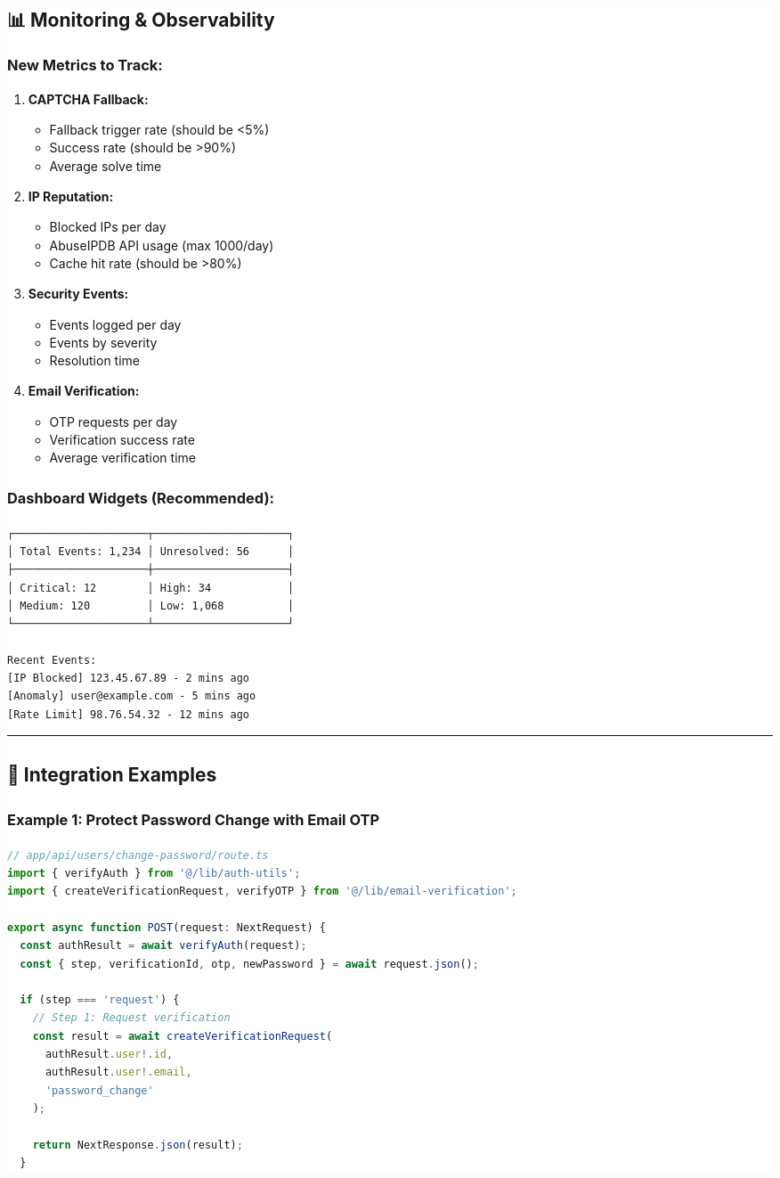 
## 📊 Monitoring & Observability

### **New Metrics to Track:**

1. **CAPTCHA Fallback:**
   - Fallback trigger rate (should be <5%)
   - Success rate (should be >90%)
   - Average solve time

2. **IP Reputation:**
   - Blocked IPs per day
   - AbuseIPDB API usage (max 1000/day)
   - Cache hit rate (should be >80%)

3. **Security Events:**
   - Events logged per day
   - Events by severity
   - Resolution time

4. **Email Verification:**
   - OTP requests per day
   - Verification success rate
   - Average verification time

### **Dashboard Widgets (Recommended):**
```
┌─────────────────────┬─────────────────────┐
│ Total Events: 1,234 │ Unresolved: 56      │
├─────────────────────┼─────────────────────┤
│ Critical: 12        │ High: 34            │
│ Medium: 120         │ Low: 1,068          │
└─────────────────────┴─────────────────────┘

Recent Events:
[IP Blocked] 123.45.67.89 - 2 mins ago
[Anomaly] user@example.com - 5 mins ago
[Rate Limit] 98.76.54.32 - 12 mins ago
```

---

## 🔄 Integration Examples

### **Example 1: Protect Password Change with Email OTP**

```typescript
// app/api/users/change-password/route.ts
import { verifyAuth } from '@/lib/auth-utils';
import { createVerificationRequest, verifyOTP } from '@/lib/email-verification';

export async function POST(request: NextRequest) {
  const authResult = await verifyAuth(request);
  const { step, verificationId, otp, newPassword } = await request.json();
  
  if (step === 'request') {
    // Step 1: Request verification
    const result = await createVerificationRequest(
      authResult.user!.id,
      authResult.user!.email,
      'password_change'
    );
    
    return NextResponse.json(result);
  }
```
